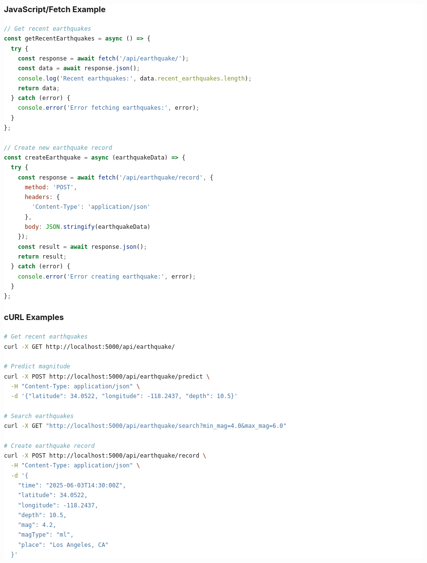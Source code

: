 ### JavaScript/Fetch Example
```javascript
// Get recent earthquakes
const getRecentEarthquakes = async () => {
  try {
    const response = await fetch('/api/earthquake/');
    const data = await response.json();
    console.log('Recent earthquakes:', data.recent_earthquakes.length);
    return data;
  } catch (error) {
    console.error('Error fetching earthquakes:', error);
  }
};

// Create new earthquake record
const createEarthquake = async (earthquakeData) => {
  try {
    const response = await fetch('/api/earthquake/record', {
      method: 'POST',
      headers: {
        'Content-Type': 'application/json'
      },
      body: JSON.stringify(earthquakeData)
    });
    const result = await response.json();
    return result;
  } catch (error) {
    console.error('Error creating earthquake:', error);
  }
};
```

### cURL Examples
```bash
# Get recent earthquakes
curl -X GET http://localhost:5000/api/earthquake/

# Predict magnitude
curl -X POST http://localhost:5000/api/earthquake/predict \
  -H "Content-Type: application/json" \
  -d '{"latitude": 34.0522, "longitude": -118.2437, "depth": 10.5}'

# Search earthquakes
curl -X GET "http://localhost:5000/api/earthquake/search?min_mag=4.0&max_mag=6.0"

# Create earthquake record
curl -X POST http://localhost:5000/api/earthquake/record \
  -H "Content-Type: application/json" \
  -d '{
    "time": "2025-06-03T14:30:00Z",
    "latitude": 34.0522,
    "longitude": -118.2437,
    "depth": 10.5,
    "mag": 4.2,
    "magType": "ml",
    "place": "Los Angeles, CA"
  }'
```
